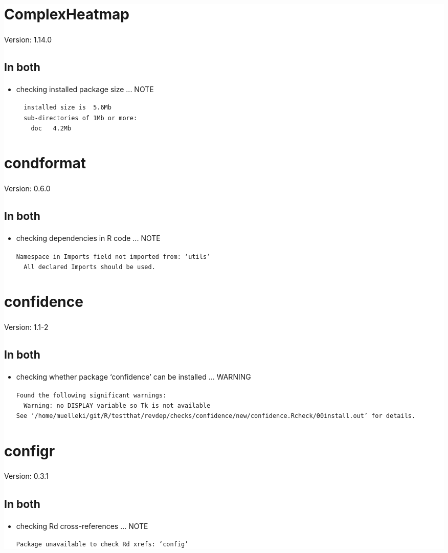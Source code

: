 # ComplexHeatmap

Version: 1.14.0

## In both

*   checking installed package size ... NOTE
    ```
      installed size is  5.6Mb
      sub-directories of 1Mb or more:
        doc   4.2Mb
    ```

# condformat

Version: 0.6.0

## In both

*   checking dependencies in R code ... NOTE
    ```
    Namespace in Imports field not imported from: ‘utils’
      All declared Imports should be used.
    ```

# confidence

Version: 1.1-2

## In both

*   checking whether package ‘confidence’ can be installed ... WARNING
    ```
    Found the following significant warnings:
      Warning: no DISPLAY variable so Tk is not available
    See ‘/home/muelleki/git/R/testthat/revdep/checks/confidence/new/confidence.Rcheck/00install.out’ for details.
    ```

# configr

Version: 0.3.1

## In both

*   checking Rd cross-references ... NOTE
    ```
    Package unavailable to check Rd xrefs: ‘config’
    ```
